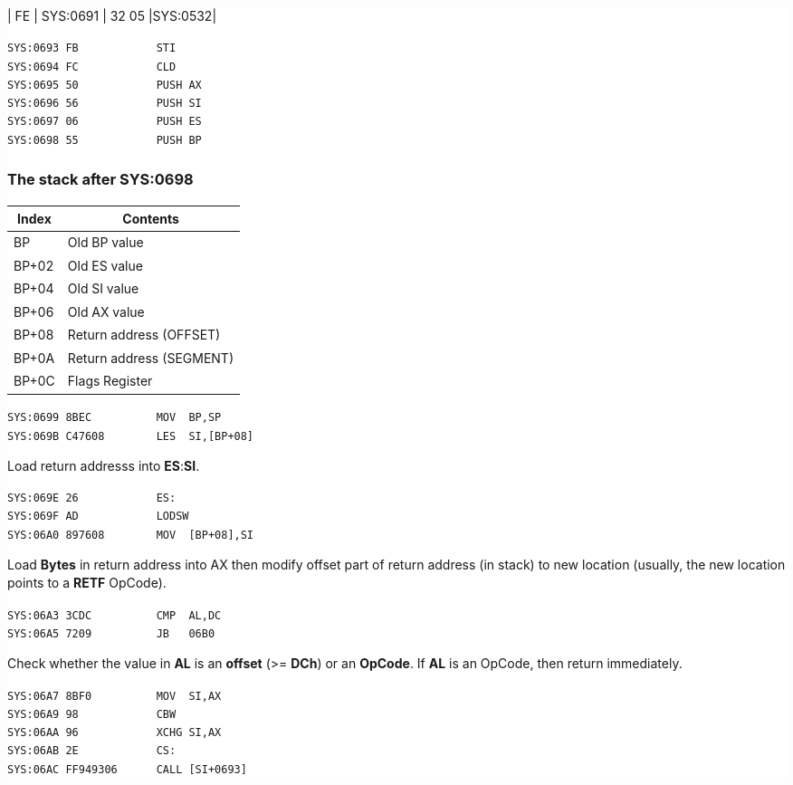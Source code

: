 |   FE   | SYS:0691  |    32 05    |SYS:0532|

```
SYS:0693 FB            STI
SYS:0694 FC            CLD
SYS:0695 50            PUSH	AX
SYS:0696 56            PUSH	SI
SYS:0697 06            PUSH	ES
SYS:0698 55            PUSH	BP
```

### The stack after **SYS:0698**

|Index|Contents                |
|-----|------------------------|
|BP   |Old BP value            |
|BP+02|Old ES value            |
|BP+04|Old SI value            |
|BP+06|Old AX value            |
|BP+08|Return address (OFFSET) |
|BP+0A|Return address (SEGMENT)|
|BP+0C|Flags Register          |

```
SYS:0699 8BEC          MOV	BP,SP
SYS:069B C47608        LES	SI,[BP+08]
```

Load return addresss into **ES**:**SI**.

```
SYS:069E 26            ES:
SYS:069F AD            LODSW
SYS:06A0 897608        MOV	[BP+08],SI
```

Load **Bytes** in return address into AX then modify offset part of return address (in stack) to new location (usually, the new location points to a **RETF** OpCode).

```
SYS:06A3 3CDC          CMP	AL,DC
SYS:06A5 7209          JB	06B0
```

Check whether the value in **AL** is an **offset** (>= **DCh**) or an **OpCode**. If **AL** is an OpCode, then return immediately.

```
SYS:06A7 8BF0          MOV	SI,AX
SYS:06A9 98            CBW
SYS:06AA 96            XCHG	SI,AX
SYS:06AB 2E            CS:
SYS:06AC FF949306      CALL	[SI+0693]
```
